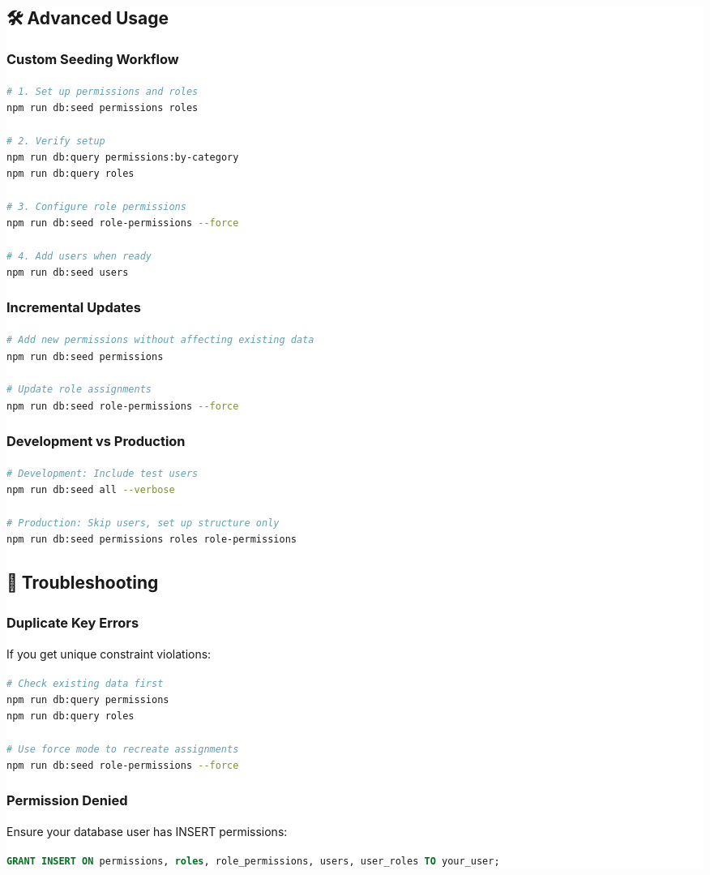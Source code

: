 ## 🛠️ Advanced Usage

### Custom Seeding Workflow
```bash
# 1. Set up permissions and roles
npm run db:seed permissions roles

# 2. Verify setup
npm run db:query permissions:by-category
npm run db:query roles

# 3. Configure role permissions
npm run db:seed role-permissions --force

# 4. Add users when ready
npm run db:seed users
```

### Incremental Updates
```bash
# Add new permissions without affecting existing data
npm run db:seed permissions

# Update role assignments
npm run db:seed role-permissions --force
```

### Development vs Production
```bash
# Development: Include test users
npm run db:seed all --verbose

# Production: Skip users, set up structure only
npm run db:seed permissions roles role-permissions
```

## 🔧 Troubleshooting

### Duplicate Key Errors
If you get unique constraint violations:
```bash
# Check existing data first
npm run db:query permissions
npm run db:query roles

# Use force mode to recreate assignments
npm run db:seed role-permissions --force
```

### Permission Denied
Ensure your database user has INSERT permissions:
```sql
GRANT INSERT ON permissions, roles, role_permissions, users, user_roles TO your_user;
```
